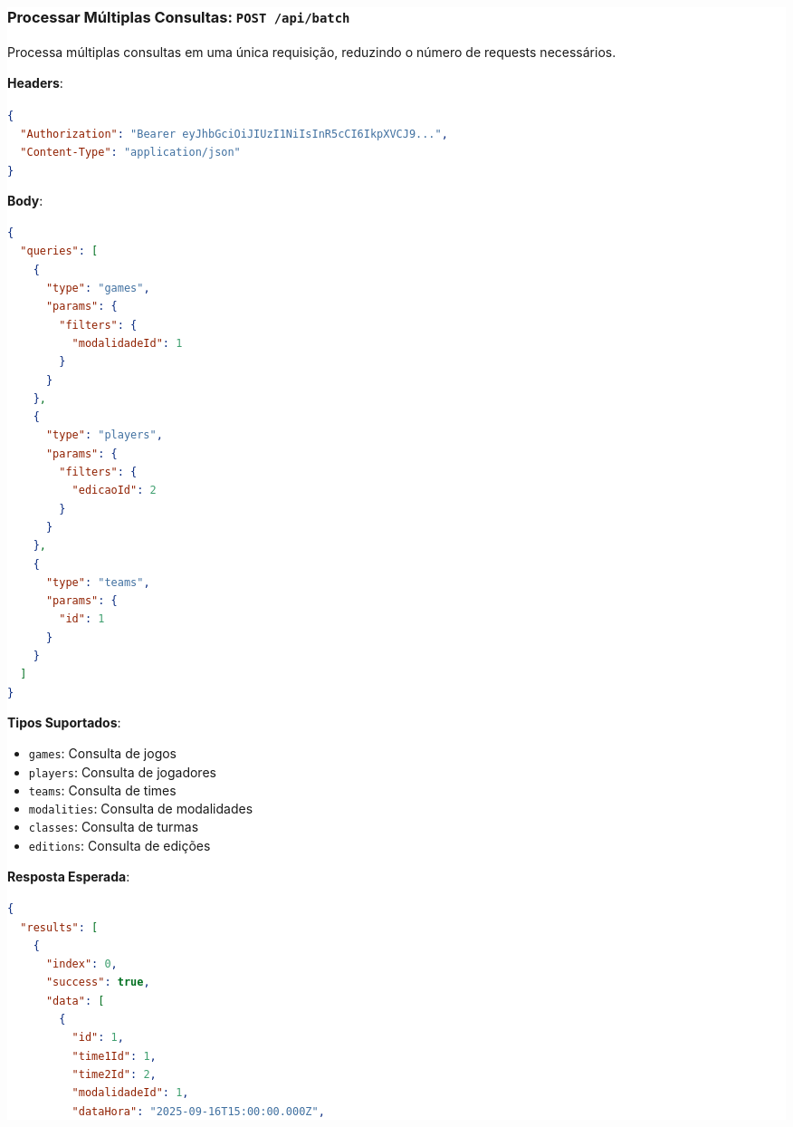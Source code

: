 ### Processar Múltiplas Consultas: `POST /api/batch`

Processa múltiplas consultas em uma única requisição, reduzindo o número de requests necessários.

**Headers**:

```json
{
  "Authorization": "Bearer eyJhbGciOiJIUzI1NiIsInR5cCI6IkpXVCJ9...",
  "Content-Type": "application/json"
}
```

**Body**:

```json
{
  "queries": [
    {
      "type": "games",
      "params": {
        "filters": {
          "modalidadeId": 1
        }
      }
    },
    {
      "type": "players",
      "params": {
        "filters": {
          "edicaoId": 2
        }
      }
    },
    {
      "type": "teams",
      "params": {
        "id": 1
      }
    }
  ]
}
```

**Tipos Suportados**:
- `games`: Consulta de jogos
- `players`: Consulta de jogadores
- `teams`: Consulta de times
- `modalities`: Consulta de modalidades
- `classes`: Consulta de turmas
- `editions`: Consulta de edições

**Resposta Esperada**:

```json
{
  "results": [
    {
      "index": 0,
      "success": true,
      "data": [
        {
          "id": 1,
          "time1Id": 1,
          "time2Id": 2,
          "modalidadeId": 1,
          "dataHora": "2025-09-16T15:00:00.000Z",
```